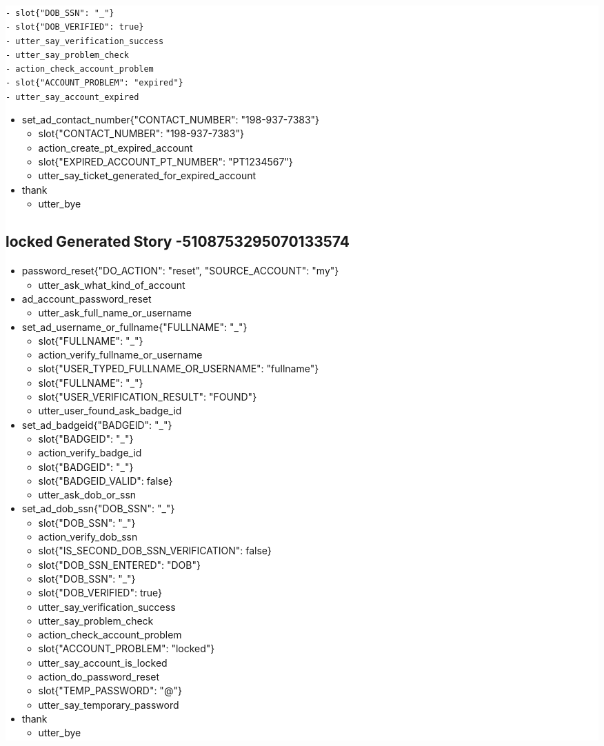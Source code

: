     - slot{"DOB_SSN": "_"}
    - slot{"DOB_VERIFIED": true}
    - utter_say_verification_success
    - utter_say_problem_check
    - action_check_account_problem
    - slot{"ACCOUNT_PROBLEM": "expired"}
    - utter_say_account_expired
* set_ad_contact_number{"CONTACT_NUMBER": "198-937-7383"}
    - slot{"CONTACT_NUMBER": "198-937-7383"}
    - action_create_pt_expired_account
    - slot{"EXPIRED_ACCOUNT_PT_NUMBER": "PT1234567"}
    - utter_say_ticket_generated_for_expired_account
* thank
    - utter_bye


## locked Generated Story -5108753295070133574
* password_reset{"DO_ACTION": "reset", "SOURCE_ACCOUNT": "my"}
    - utter_ask_what_kind_of_account
* ad_account_password_reset
    - utter_ask_full_name_or_username
* set_ad_username_or_fullname{"FULLNAME": "_"}
    - slot{"FULLNAME": "_"}
    - action_verify_fullname_or_username
    - slot{"USER_TYPED_FULLNAME_OR_USERNAME": "fullname"}
    - slot{"FULLNAME": "_"}
    - slot{"USER_VERIFICATION_RESULT": "FOUND"}
    - utter_user_found_ask_badge_id
* set_ad_badgeid{"BADGEID": "_"}
    - slot{"BADGEID": "_"}
    - action_verify_badge_id
    - slot{"BADGEID": "_"}
    - slot{"BADGEID_VALID": false}
    - utter_ask_dob_or_ssn
* set_ad_dob_ssn{"DOB_SSN": "_"}
    - slot{"DOB_SSN": "_"}
    - action_verify_dob_ssn
    - slot{"IS_SECOND_DOB_SSN_VERIFICATION": false}
    - slot{"DOB_SSN_ENTERED": "DOB"}
    - slot{"DOB_SSN": "_"}
    - slot{"DOB_VERIFIED": true}
    - utter_say_verification_success
    - utter_say_problem_check
    - action_check_account_problem
    - slot{"ACCOUNT_PROBLEM": "locked"}
    - utter_say_account_is_locked
    - action_do_password_reset
    - slot{"TEMP_PASSWORD": "@"}
    - utter_say_temporary_password
* thank
    - utter_bye

